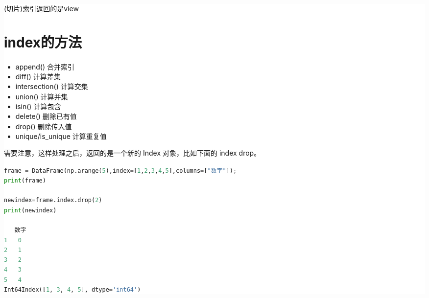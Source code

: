 (切片)索引返回的是view







# index的方法

- append() 合并索引
- diff() 计算差集
- intersection() 计算交集
- union() 计算并集
- isin() 计算包含
- delete() 删除已有值
- drop() 删除传入值
- unique/is_unique 计算重复值

需要注意，这样处理之后，返回的是一个新的 Index 对象，比如下面的 index drop。

```python
frame = DataFrame(np.arange(5),index=[1,2,3,4,5],columns=["数字"]);
print(frame)

newindex=frame.index.drop(2)
print(newindex)

   数字
1   0
2   1
3   2
4   3
5   4
Int64Index([1, 3, 4, 5], dtype='int64')
```

